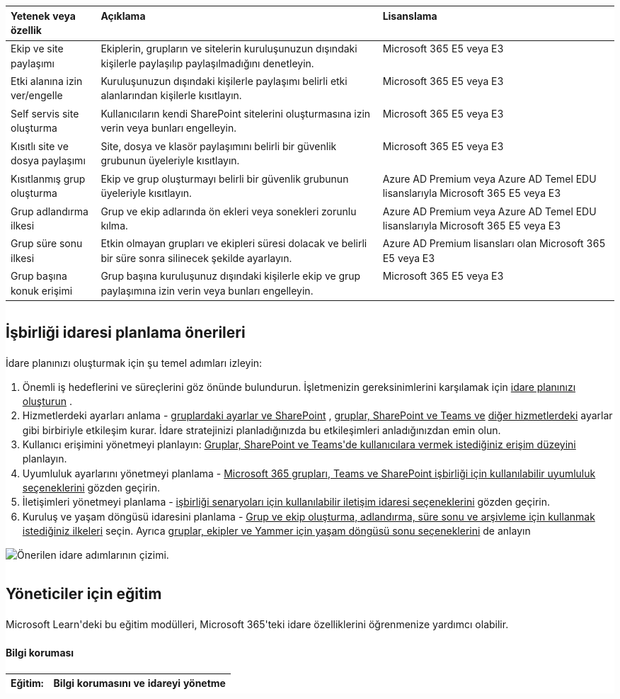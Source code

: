 | Yetenek veya özellik | Açıklama | Lisanslama |
|:----------------------|:------------|:----------|
|Ekip ve site paylaşımı|Ekiplerin, grupların ve sitelerin kuruluşunuzun dışındaki kişilerle paylaşılıp paylaşılmadığını denetleyin.|Microsoft 365 E5 veya E3|
|Etki alanına izin ver/engelle|Kuruluşunuzun dışındaki kişilerle paylaşımı belirli etki alanlarından kişilerle kısıtlayın.|Microsoft 365 E5 veya E3|
|Self servis site oluşturma|Kullanıcıların kendi SharePoint sitelerini oluşturmasına izin verin veya bunları engelleyin.|Microsoft 365 E5 veya E3|
|Kısıtlı site ve dosya paylaşımı|Site, dosya ve klasör paylaşımını belirli bir güvenlik grubunun üyeleriyle kısıtlayın.|Microsoft 365 E5 veya E3|
|Kısıtlanmış grup oluşturma|Ekip ve grup oluşturmayı belirli bir güvenlik grubunun üyeleriyle kısıtlayın.|Azure AD Premium veya Azure AD Temel EDU lisanslarıyla Microsoft 365 E5 veya E3|
|Grup adlandırma ilkesi|Grup ve ekip adlarında ön ekleri veya sonekleri zorunlu kılma.|Azure AD Premium veya Azure AD Temel EDU lisanslarıyla Microsoft 365 E5 veya E3|
|Grup süre sonu ilkesi|Etkin olmayan grupları ve ekipleri süresi dolacak ve belirli bir süre sonra silinecek şekilde ayarlayın.|Azure AD Premium lisansları olan Microsoft 365 E5 veya E3|
|Grup başına konuk erişimi|Grup başına kuruluşunuz dışındaki kişilerle ekip ve grup paylaşımına izin verin veya bunları engelleyin.|Microsoft 365 E5 veya E3|

## <a name="collaboration-governance-planning-recommendations"></a>İşbirliği idaresi planlama önerileri

İdare planınızı oluşturmak için şu temel adımları izleyin:

1. Önemli iş hedeflerini ve süreçlerini göz önünde bulundurun. İşletmenizin gereksinimlerini karşılamak için [idare planınızı oluşturun](collaboration-governance-first.md) .
2. Hizmetlerdeki ayarları anlama - [gruplardaki ayarlar ve SharePoint](groups-sharepoint-governance.md) , [gruplar, SharePoint ve Teams ve](groups-sharepoint-teams-governance.md) [diğer hizmetlerdeki](groups-services-interactions.md) ayarlar gibi birbiriyle etkileşim kurar. İdare stratejinizi planladığınızda bu etkileşimleri anladığınızdan emin olun.
3. Kullanıcı erişimini yönetmeyi planlayın: [Gruplar, SharePoint ve Teams'de kullanıcılara vermek istediğiniz erişim düzeyini](groups-teams-access-governance.md) planlayın.
4. Uyumluluk ayarlarını yönetmeyi planlama - [Microsoft 365 grupları, Teams ve SharePoint işbirliği için kullanılabilir uyumluluk seçeneklerini](groups-teams-compliance-governance.md) gözden geçirin.
5. İletişimleri yönetmeyi planlama - [işbirliği senaryoları için kullanılabilir iletişim idaresi seçeneklerini](groups-teams-communication-governance.md) gözden geçirin.
6. Kuruluş ve yaşam döngüsü idaresini planlama - [Grup ve ekip oluşturma, adlandırma, süre sonu ve arşivleme için kullanmak istediğiniz ilkeleri](plan-organization-lifecycle-governance.md) seçin. Ayrıca [gruplar, ekipler ve Yammer için yaşam döngüsü sonu seçeneklerini](end-life-cycle-groups-teams-sites-yammer.md) de anlayın

![Önerilen idare adımlarının çizimi.](../media/collaboration-governance-steps.png)

## <a name="training-for-administrators"></a>Yöneticiler için eğitim

Microsoft Learn'deki bu eğitim modülleri, Microsoft 365'teki idare özelliklerini öğrenmenize yardımcı olabilir.

#### <a name="information-protection"></a>Bilgi koruması

|Eğitim:|Bilgi korumasını ve idareyi yönetme|
|:---|:---|